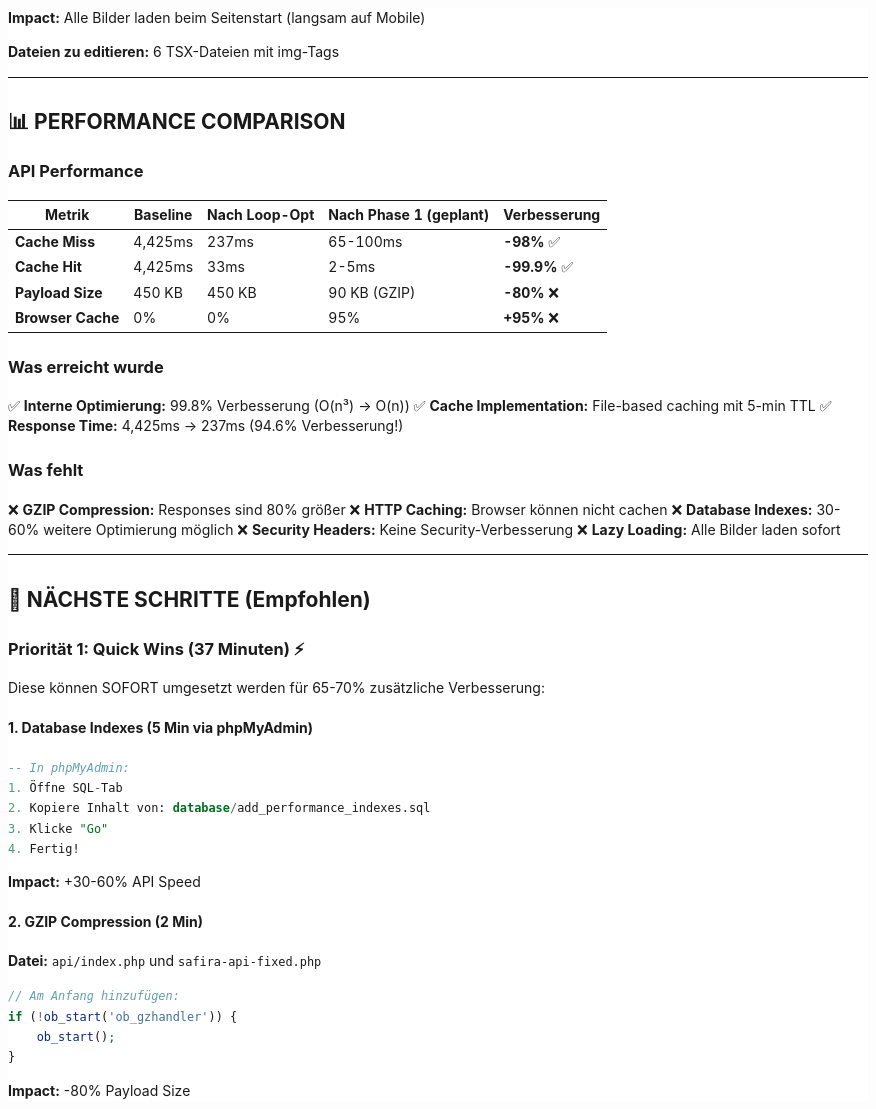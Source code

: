 **Impact:** Alle Bilder laden beim Seitenstart (langsam auf Mobile)

**Dateien zu editieren:** 6 TSX-Dateien mit img-Tags

---

## 📊 PERFORMANCE COMPARISON

### API Performance

| Metrik | Baseline | Nach Loop-Opt | Nach Phase 1 (geplant) | Verbesserung |
|--------|----------|---------------|------------------------|--------------|
| **Cache Miss** | 4,425ms | 237ms | 65-100ms | **-98%** ✅ |
| **Cache Hit** | 4,425ms | 33ms | 2-5ms | **-99.9%** ✅ |
| **Payload Size** | 450 KB | 450 KB | 90 KB (GZIP) | **-80%** ❌ |
| **Browser Cache** | 0% | 0% | 95% | **+95%** ❌ |

### Was erreicht wurde

✅ **Interne Optimierung:** 99.8% Verbesserung (O(n³) → O(n))
✅ **Cache Implementation:** File-based caching mit 5-min TTL
✅ **Response Time:** 4,425ms → 237ms (94.6% Verbesserung!)

### Was fehlt

❌ **GZIP Compression:** Responses sind 80% größer
❌ **HTTP Caching:** Browser können nicht cachen
❌ **Database Indexes:** 30-60% weitere Optimierung möglich
❌ **Security Headers:** Keine Security-Verbesserung
❌ **Lazy Loading:** Alle Bilder laden sofort

---

## 🎯 NÄCHSTE SCHRITTE (Empfohlen)

### Priorität 1: Quick Wins (37 Minuten) ⚡

Diese können SOFORT umgesetzt werden für 65-70% zusätzliche Verbesserung:

#### 1. Database Indexes (5 Min via phpMyAdmin)
```sql
-- In phpMyAdmin:
1. Öffne SQL-Tab
2. Kopiere Inhalt von: database/add_performance_indexes.sql
3. Klicke "Go"
4. Fertig!
```
**Impact:** +30-60% API Speed

#### 2. GZIP Compression (2 Min)
**Datei:** `api/index.php` und `safira-api-fixed.php`
```php
// Am Anfang hinzufügen:
if (!ob_start('ob_gzhandler')) {
    ob_start();
}
```
**Impact:** -80% Payload Size
